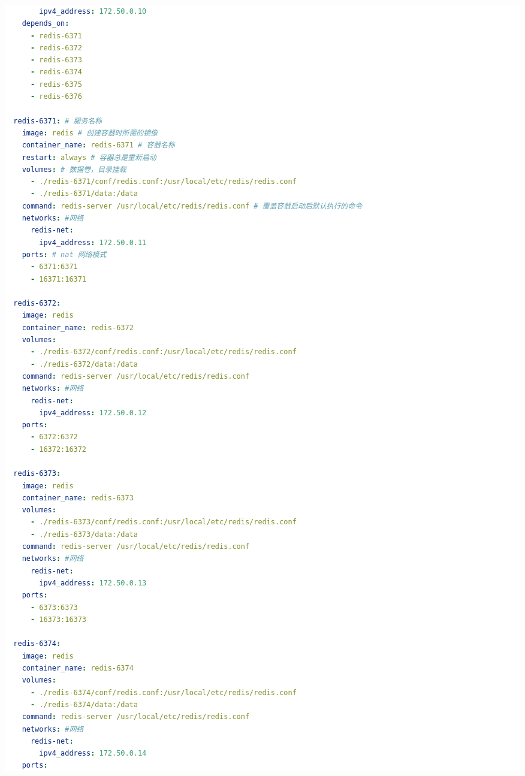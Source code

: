 ```yml
        ipv4_address: 172.50.0.10
    depends_on:
      - redis-6371
      - redis-6372
      - redis-6373
      - redis-6374
      - redis-6375
      - redis-6376

  redis-6371: # 服务名称
    image: redis # 创建容器时所需的镜像
    container_name: redis-6371 # 容器名称
    restart: always # 容器总是重新启动
    volumes: # 数据卷，目录挂载
      - ./redis-6371/conf/redis.conf:/usr/local/etc/redis/redis.conf
      - ./redis-6371/data:/data
    command: redis-server /usr/local/etc/redis/redis.conf # 覆盖容器启动后默认执行的命令
    networks: #网络
      redis-net:
        ipv4_address: 172.50.0.11
    ports: # nat 网络模式
      - 6371:6371
      - 16371:16371

  redis-6372:
    image: redis
    container_name: redis-6372
    volumes:
      - ./redis-6372/conf/redis.conf:/usr/local/etc/redis/redis.conf
      - ./redis-6372/data:/data
    command: redis-server /usr/local/etc/redis/redis.conf
    networks: #网络
      redis-net:
        ipv4_address: 172.50.0.12
    ports:
      - 6372:6372
      - 16372:16372

  redis-6373:
    image: redis
    container_name: redis-6373
    volumes:
      - ./redis-6373/conf/redis.conf:/usr/local/etc/redis/redis.conf
      - ./redis-6373/data:/data
    command: redis-server /usr/local/etc/redis/redis.conf
    networks: #网络
      redis-net:
        ipv4_address: 172.50.0.13
    ports:
      - 6373:6373
      - 16373:16373

  redis-6374:
    image: redis
    container_name: redis-6374
    volumes:
      - ./redis-6374/conf/redis.conf:/usr/local/etc/redis/redis.conf
      - ./redis-6374/data:/data
    command: redis-server /usr/local/etc/redis/redis.conf
    networks: #网络
      redis-net:
        ipv4_address: 172.50.0.14
    ports:
```